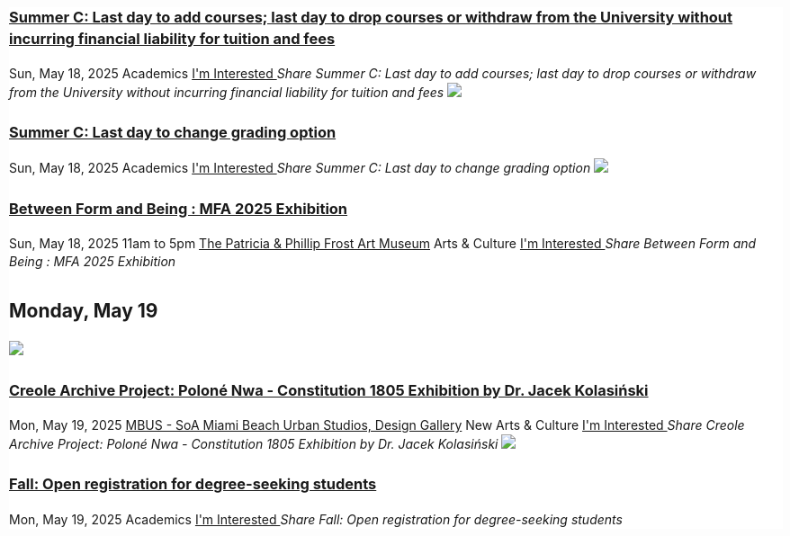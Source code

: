 ### [Summer C: Last day to add courses; last day to drop courses or withdraw from the University without incurring financial liability for tuition and fees](https://calendar.fiu.edu/event/summer-c-last-day-to-add-courses-last-day-to-drop-courses-or-withdraw-from-the-university-without-incurring-financial-liability-for-tuition-and-fees)
Sun, May 18, 2025 
Academics
[ I'm Interested ](https://calendar.fiu.edu/event/48923225992366/confirm?instance_id=48923225993391&return=https%3A%2F%2Fcalendar.fiu.edu%2Fcalendar%3Fevent_types%255B%255D%3D121719)
_Share Summer C: Last day to add courses; last day to drop courses or withdraw from the University without incurring financial liability for tuition and fees_
[ ![](https://localist-images.azureedge.net/photos/664326/card/7eb1b843932ccca9c16245cc99f64d88370c9c69.jpg) ](https://calendar.fiu.edu/event/summer-c-last-day-to-change-grading-option)
### [Summer C: Last day to change grading option](https://calendar.fiu.edu/event/summer-c-last-day-to-change-grading-option)
Sun, May 18, 2025 
Academics
[ I'm Interested ](https://calendar.fiu.edu/event/48923236482665/confirm?instance_id=48923236483690&return=https%3A%2F%2Fcalendar.fiu.edu%2Fcalendar%3Fevent_types%255B%255D%3D121719)
_Share Summer C: Last day to change grading option_
[ ![](https://localist-images.azureedge.net/photos/49109769902035/card/3f30e5bfaa9d4470704d89292e43448b2954562b.jpg) ](https://calendar.fiu.edu/event/between-form-and-being-mfa-2025-exhibition)
### [Between Form and Being : MFA 2025 Exhibition](https://calendar.fiu.edu/event/between-form-and-being-mfa-2025-exhibition)
Sun, May 18, 2025 11am to 5pm 
[ The Patricia & Phillip Frost Art Museum](https://calendar.fiu.edu/thefrost)
Arts & Culture
[ I'm Interested ](https://calendar.fiu.edu/event/49109765919551/confirm?instance_id=49109765950291&return=https%3A%2F%2Fcalendar.fiu.edu%2Fcalendar%3Fevent_types%255B%255D%3D121719)
_Share Between Form and Being : MFA 2025 Exhibition_
## Monday, May 19
[ ![](https://localist-images.azureedge.net/photos/49489713231856/card/552f1ea86fabc19a73bc865f8c3d71df68edbc6c.jpg) ](https://calendar.fiu.edu/event/creole-archive-project-polone-nwa-constitution-1805-exhibition-by-dr-jacek-kolasinski)
### [Creole Archive Project: Poloné Nwa - Constitution 1805 Exhibition by Dr. Jacek Kolasiński](https://calendar.fiu.edu/event/creole-archive-project-polone-nwa-constitution-1805-exhibition-by-dr-jacek-kolasinski)
Mon, May 19, 2025 
[ MBUS - SoA Miami Beach Urban Studios, Design Gallery](https://calendar.fiu.edu/miami_beach_urban_studios_364)
New Arts & Culture
[ I'm Interested ](https://calendar.fiu.edu/event/49489707459844/confirm?instance_id=49489707473164&return=https%3A%2F%2Fcalendar.fiu.edu%2Fcalendar%3Fevent_types%255B%255D%3D121719)
_Share Creole Archive Project: Poloné Nwa - Constitution 1805 Exhibition by Dr. Jacek Kolasiński_
[ ![](https://localist-images.azureedge.net/photos/664326/card/7eb1b843932ccca9c16245cc99f64d88370c9c69.jpg) ](https://calendar.fiu.edu/event/fall-open-registration-for-degree-seeking-students)
### [Fall: Open registration for degree-seeking students](https://calendar.fiu.edu/event/fall-open-registration-for-degree-seeking-students)
Mon, May 19, 2025 
Academics
[ I'm Interested ](https://calendar.fiu.edu/event/49056012724808/confirm?instance_id=49056012769892&return=https%3A%2F%2Fcalendar.fiu.edu%2Fcalendar%3Fevent_types%255B%255D%3D121719)
_Share Fall: Open registration for degree-seeking students_